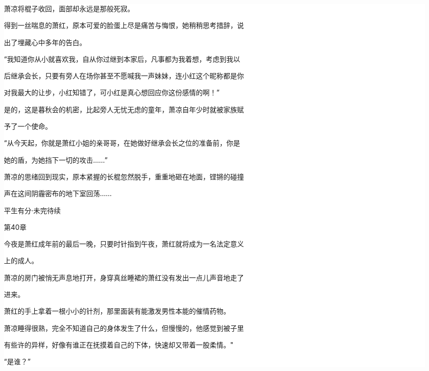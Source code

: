 萧凉将棍子收回，面部却永远是那般死寂。





得到一丝喘息的萧红，原本可爱的脸蛋上尽是痛苦与悔恨，她稍稍思考措辞，说

出了埋藏心中多年的告白。



“我知道你从小就喜欢我，自从你过继到本家后，凡事都为我着想，考虑到我以

后继承会长，只要有旁人在场你甚至不愿喊我一声妹妹，连小红这个昵称都是你

对我最大的让步，小红知错了，可小红是真心想回应你这份感情的啊！”



是的，这是暮秋会的机密，比起旁人无忧无虑的童年，萧凉自年少时就被家族赋

予了一个使命。



“从今天起，你就是萧红小姐的亲哥哥，在她做好继承会长之位的准备前，你是

她的盾，为她挡下一切的攻击……”





萧凉的思绪回到现实，原本紧握的长棍忽然脱手，重重地砸在地面，铿锵的碰撞

声在这间阴霾密布的地下室回荡……



平生有分·未完待续

第40章





今夜是萧红成年前的最后一晚，只要时针指到午夜，萧红就将成为一名法定意义

上的成人。





萧凉的房门被悄无声息地打开，身穿真丝睡裙的萧红没有发出一点儿声音地走了

进来。



萧红的手上拿着一根小小的针剂，那里面装有能激发男性本能的催情药物。



萧凉睡得很熟，完全不知道自己的身体发生了什么，但慢慢的，他感觉到被子里

有些许的异样，好像有谁正在抚摸着自己的下体，快速却又带着一股柔情。"

“是谁？”


